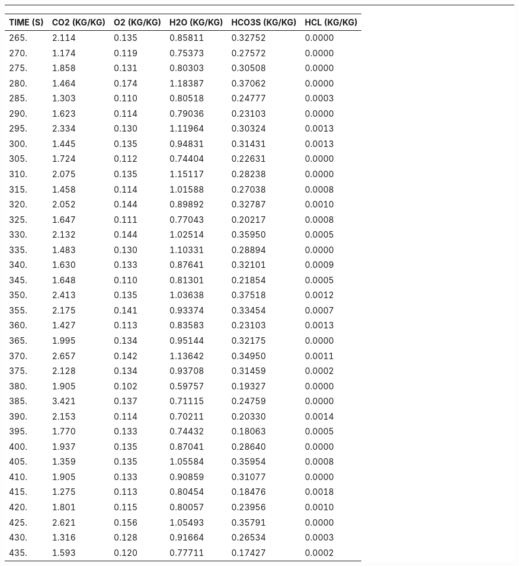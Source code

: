 
---
| TIME (S) | CO2 (KG/KG) | O2 (KG/KG) | H2O (KG/KG) | HCO3S (KG/KG) | HCL (KG/KG) |
|----------|------------|------------|-------------|---------------|-------------|
| 265. | 2.114 | 0.135 | 0.85811 | 0.32752 | 0.0000 |
| 270. | 1.174 | 0.119 | 0.75373 | 0.27572 | 0.0000 |
| 275. | 1.858 | 0.131 | 0.80303 | 0.30508 | 0.0000 |
| 280. | 1.464 | 0.174 | 1.18387 | 0.37062 | 0.0000 |
| 285. | 1.303 | 0.110 | 0.80518 | 0.24777 | 0.0003 |
| 290. | 1.623 | 0.114 | 0.79036 | 0.23103 | 0.0000 |
| 295. | 2.334 | 0.130 | 1.11964 | 0.30324 | 0.0013 |
| 300. | 1.445 | 0.135 | 0.94831 | 0.31431 | 0.0013 |
| 305. | 1.724 | 0.112 | 0.74404 | 0.22631 | 0.0000 |
| 310. | 2.075 | 0.135 | 1.15117 | 0.28238 | 0.0000 |
| 315. | 1.458 | 0.114 | 1.01588 | 0.27038 | 0.0008 |
| 320. | 2.052 | 0.144 | 0.89892 | 0.32787 | 0.0010 |
| 325. | 1.647 | 0.111 | 0.77043 | 0.20217 | 0.0008 |
| 330. | 2.132 | 0.144 | 1.02514 | 0.35950 | 0.0005 |
| 335. | 1.483 | 0.130 | 1.10331 | 0.28894 | 0.0000 |
| 340. | 1.630 | 0.133 | 0.87641 | 0.32101 | 0.0009 |
| 345. | 1.648 | 0.110 | 0.81301 | 0.21854 | 0.0005 |
| 350. | 2.413 | 0.135 | 1.03638 | 0.37518 | 0.0012 |
| 355. | 2.175 | 0.141 | 0.93374 | 0.33454 | 0.0007 |
| 360. | 1.427 | 0.113 | 0.83583 | 0.23103 | 0.0013 |
| 365. | 1.995 | 0.134 | 0.95144 | 0.32175 | 0.0000 |
| 370. | 2.657 | 0.142 | 1.13642 | 0.34950 | 0.0011 |
| 375. | 2.128 | 0.134 | 0.93708 | 0.31459 | 0.0002 |
| 380. | 1.905 | 0.102 | 0.59757 | 0.19327 | 0.0000 |
| 385. | 3.421 | 0.137 | 0.71115 | 0.24759 | 0.0000 |
| 390. | 2.153 | 0.114 | 0.70211 | 0.20330 | 0.0014 |
| 395. | 1.770 | 0.133 | 0.74432 | 0.18063 | 0.0005 |
| 400. | 1.937 | 0.135 | 0.87041 | 0.28640 | 0.0000 |
| 405. | 1.359 | 0.135 | 1.05584 | 0.35954 | 0.0008 |
| 410. | 1.905 | 0.133 | 0.90859 | 0.31077 | 0.0000 |
| 415. | 1.275 | 0.113 | 0.80454 | 0.18476 | 0.0018 |
| 420. | 1.801 | 0.115 | 0.80057 | 0.23956 | 0.0010 |
| 425. | 2.621 | 0.156 | 1.05493 | 0.35791 | 0.0000 |
| 430. | 1.316 | 0.128 | 0.91664 | 0.26534 | 0.0003 |
| 435. | 1.593 | 0.120 | 0.77711 | 0.17427 | 0.0002 |